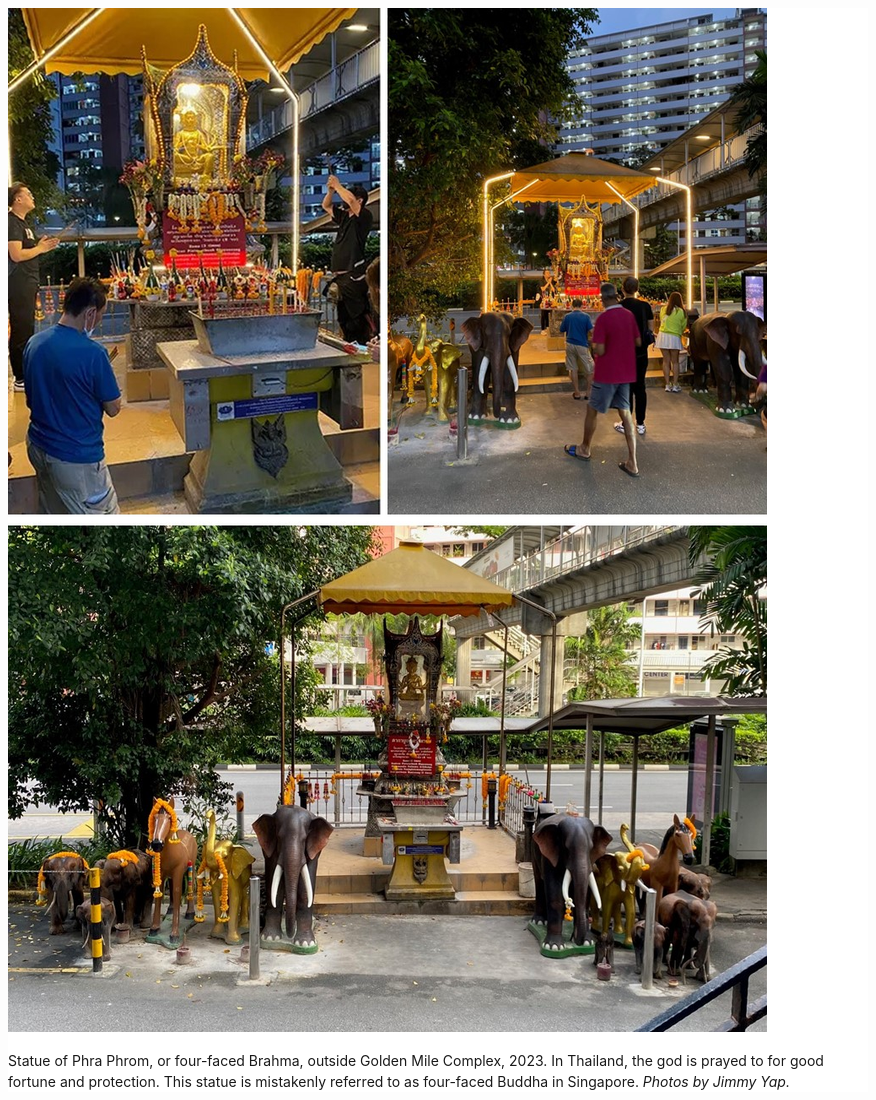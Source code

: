 ![](/images/Vol%2019%20Issue%202/Golden%20Mile%20Complex/buddha%20worship%20site.jpg)
<div style="background-color: white;">Statue of Phra Phrom, or four-faced Brahma, outside Golden Mile Complex, 2023.&nbsp;In Thailand, the god is prayed to for good fortune and protection. This statue is mistakenly referred to as four-faced Buddha in Singapore. <i>Photos by Jimmy Yap.</i></div>
